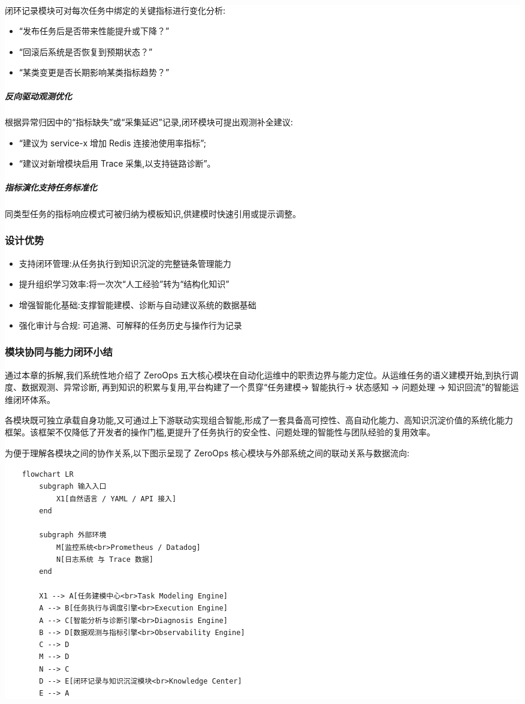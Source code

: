 闭环记录模块可对每次任务中绑定的关键指标进行变化分析:

- “发布任务后是否带来性能提升或下降？”


- “回滚后系统是否恢复到预期状态？”


- “某类变更是否长期影响某类指标趋势？”


##### 反向驱动观测优化

根据异常归因中的“指标缺失”或“采集延迟”记录,闭环模块可提出观测补全建议:

- “建议为 service-x 增加 Redis 连接池使用率指标”;


- “建议对新增模块启用 Trace 采集,以支持链路诊断”。


##### 指标演化支持任务标准化

同类型任务的指标响应模式可被归纳为模板知识,供建模时快速引用或提示调整。

### 设计优势

- 支持闭环管理:从任务执行到知识沉淀的完整链条管理能力

- 提升组织学习效率:将一次次“人工经验”转为“结构化知识”

- 增强智能化基础:支撑智能建模、诊断与自动建议系统的数据基础

- 强化审计与合规: 可追溯、可解释的任务历史与操作行为记录

### 模块协同与能力闭环小结

通过本章的拆解,我们系统性地介绍了 ZeroOps 五大核心模块在自动化运维中的职责边界与能力定位。从运维任务的语义建模开始,到执行调度、数据观测、异常诊断, 再到知识的积累与复用,平台构建了一个贯穿“任务建模→ 智能执行→ 状态感知 → 问题处理 → 知识回流”的智能运维闭环体系。

各模块既可独立承载自身功能,又可通过上下游联动实现组合智能,形成了一套具备高可控性、高自动化能力、高知识沉淀价值的系统化能力框架。该框架不仅降低了开发者的操作门槛,更提升了任务执行的安全性、问题处理的智能性与团队经验的复用效率。

为便于理解各模块之间的协作关系,以下图示呈现了 ZeroOps 核心模块与外部系统之间的联动关系与数据流向:

```mermaid
	flowchart LR
	    subgraph 输入入口
	        X1[自然语言 / YAML / API 接入]
	    end
	
	    subgraph 外部环境
	        M[监控系统<br>Prometheus / Datadog]
	        N[日志系统 与 Trace 数据]
	    end
	
	    X1 --> A[任务建模中心<br>Task Modeling Engine]
	    A --> B[任务执行与调度引擎<br>Execution Engine]
	    A --> C[智能分析与诊断引擎<br>Diagnosis Engine]
	    B --> D[数据观测与指标引擎<br>Observability Engine]
	    C --> D
	    M --> D
	    N --> C
	    D --> E[闭环记录与知识沉淀模块<br>Knowledge Center]
	    E --> A
```	
	